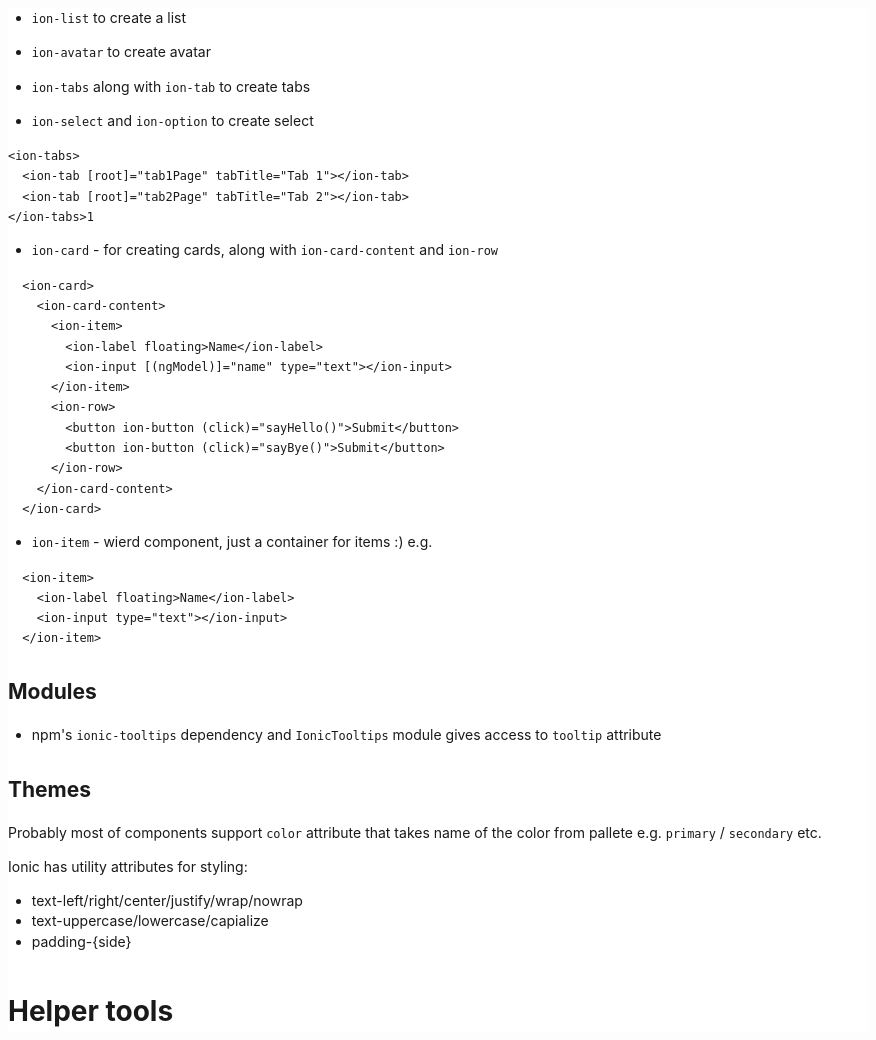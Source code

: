 - `ion-list` to create a list

- `ion-avatar` to create avatar

- `ion-tabs` along with `ion-tab` to create tabs

- `ion-select` and `ion-option` to create select

```
<ion-tabs>
  <ion-tab [root]="tab1Page" tabTitle="Tab 1"></ion-tab>
  <ion-tab [root]="tab2Page" tabTitle="Tab 2"></ion-tab>
</ion-tabs>1
```

- `ion-card` - for creating cards, along with `ion-card-content` and `ion-row`

```
  <ion-card>
    <ion-card-content>
      <ion-item>
        <ion-label floating>Name</ion-label>
        <ion-input [(ngModel)]="name" type="text"></ion-input>
      </ion-item>
      <ion-row>
        <button ion-button (click)="sayHello()">Submit</button>
        <button ion-button (click)="sayBye()">Submit</button>
      </ion-row>
    </ion-card-content>
  </ion-card>
```

- `ion-item` - wierd component, just a container for items :) e.g.

```
  <ion-item>
    <ion-label floating>Name</ion-label>
    <ion-input type="text"></ion-input>
  </ion-item>
```

## Modules

- npm's `ionic-tooltips` dependency and `IonicTooltips` module gives access to `tooltip` attribute

## Themes

Probably most of components support `color` attribute that takes name of the color from pallete e.g. `primary` / `secondary` etc.

Ionic has utility attributes for styling:

- text-left/right/center/justify/wrap/nowrap
- text-uppercase/lowercase/capialize
- padding-{side}

# Helper tools
